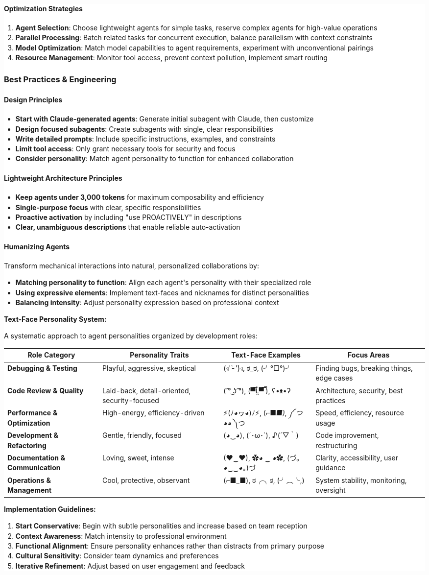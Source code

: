 #### Optimization Strategies
1. **Agent Selection**: Choose lightweight agents for simple tasks, reserve complex agents for high-value operations
2. **Parallel Processing**: Batch related tasks for concurrent execution, balance parallelism with context constraints
3. **Model Optimization**: Match model capabilities to agent requirements, experiment with unconventional pairings
4. **Resource Management**: Monitor tool access, prevent context pollution, implement smart routing

### Best Practices & Engineering

#### Design Principles
- **Start with Claude-generated agents**: Generate initial subagent with Claude, then customize
- **Design focused subagents**: Create subagents with single, clear responsibilities
- **Write detailed prompts**: Include specific instructions, examples, and constraints
- **Limit tool access**: Only grant necessary tools for security and focus
- **Consider personality**: Match agent personality to function for enhanced collaboration

#### Lightweight Architecture Principles
- **Keep agents under 3,000 tokens** for maximum composability and efficiency
- **Single-purpose focus** with clear, specific responsibilities
- **Proactive activation** by including "use PROACTIVELY" in descriptions
- **Clear, unambiguous descriptions** that enable reliable auto-activation

#### Humanizing Agents

Transform mechanical interactions into natural, personalized collaborations by:
- **Matching personality to function**: Align each agent's personality with their specialized role
- **Using expressive elements**: Implement text-faces and nicknames for distinct personalities
- **Balancing intensity**: Adjust personality expression based on professional context

**Text-Face Personality System:**

A systematic approach to agent personalities organized by development roles:

| Role Category                     | Personality Traits                           | Text-Face Examples             | Focus Areas                               |
|-----------------------------------|----------------------------------------------|--------------------------------|-------------------------------------------|
| **Debugging & Testing**           | Playful, aggressive, skeptical               | (ง'̀-'́)ง, ಠ_ಠ, (╯°□°)╯        | Finding bugs, breaking things, edge cases |
| **Code Review & Quality**         | Laid-back, detail-oriented, security-focused | ( ͡° ͜ʖ ͡°), (▀̿Ĺ̯▀̿ ̿), ʕ•ᴥ•ʔ | Architecture, security, best practices    |
| **Performance & Optimization**    | High-energy, efficiency-driven               | ⚡(ﾉ◕ヮ◕)ﾉ⚡, (⌐■_■), ༼ つ ◕_◕ ༽つ  | Speed, efficiency, resource usage         |
| **Development & Refactoring**     | Gentle, friendly, focused                    | (◕‿◕), (´･ω･`), ♪(´▽｀)         | Code improvement, restructuring           |
| **Documentation & Communication** | Loving, sweet, intense                       | (♥‿♥), ✿◕ ‿ ◕✿, (づ｡◕‿‿◕｡)づ     | Clarity, accessibility, user guidance     |
| **Operations & Management**       | Cool, protective, observant                  | (⌐■_■), ಠ╭╮ಠ, (╯︵╰,)           | System stability, monitoring, oversight   |

**Implementation Guidelines:**
1. **Start Conservative**: Begin with subtle personalities and increase based on team reception
2. **Context Awareness**: Match intensity to professional environment
3. **Functional Alignment**: Ensure personality enhances rather than distracts from primary purpose
4. **Cultural Sensitivity**: Consider team dynamics and preferences
5. **Iterative Refinement**: Adjust based on user engagement and feedback
